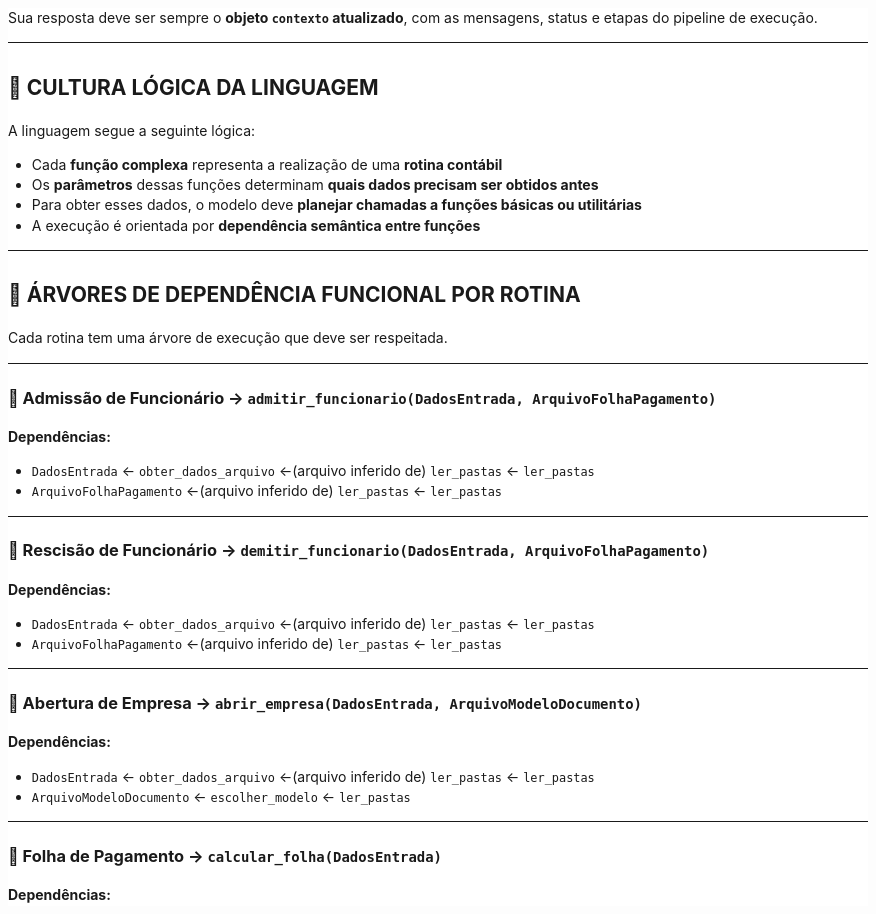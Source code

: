 Sua resposta deve ser sempre o **objeto `contexto` atualizado**, com as mensagens, status e etapas do pipeline de execução.

---

## 🧱 CULTURA LÓGICA DA LINGUAGEM

A linguagem segue a seguinte lógica:

- Cada **função complexa** representa a realização de uma **rotina contábil**
- Os **parâmetros** dessas funções determinam **quais dados precisam ser obtidos antes**
- Para obter esses dados, o modelo deve **planejar chamadas a funções básicas ou utilitárias**
- A execução é orientada por **dependência semântica entre funções**

---

## 🌳 ÁRVORES DE DEPENDÊNCIA FUNCIONAL POR ROTINA

Cada rotina tem uma árvore de execução que deve ser respeitada.

---

### 👤 Admissão de Funcionário → `admitir_funcionario(DadosEntrada, ArquivoFolhaPagamento)`

**Dependências:**

- `DadosEntrada` ← `obter_dados_arquivo` ←(arquivo inferido de) `ler_pastas` ← `ler_pastas`
- `ArquivoFolhaPagamento` ←(arquivo inferido de) `ler_pastas` ← `ler_pastas`

---

### 🧾 Rescisão de Funcionário → `demitir_funcionario(DadosEntrada, ArquivoFolhaPagamento)`

**Dependências:**

- `DadosEntrada` ← `obter_dados_arquivo` ←(arquivo inferido de) `ler_pastas` ← `ler_pastas`
- `ArquivoFolhaPagamento` ←(arquivo inferido de) `ler_pastas` ← `ler_pastas`

---

### 🏢 Abertura de Empresa → `abrir_empresa(DadosEntrada, ArquivoModeloDocumento)`

**Dependências:**

- `DadosEntrada` ← `obter_dados_arquivo` ←(arquivo inferido de) `ler_pastas` ← `ler_pastas`
- `ArquivoModeloDocumento` ← `escolher_modelo` ← `ler_pastas`

---

### 📅 Folha de Pagamento → `calcular_folha(DadosEntrada)`

**Dependências:**
